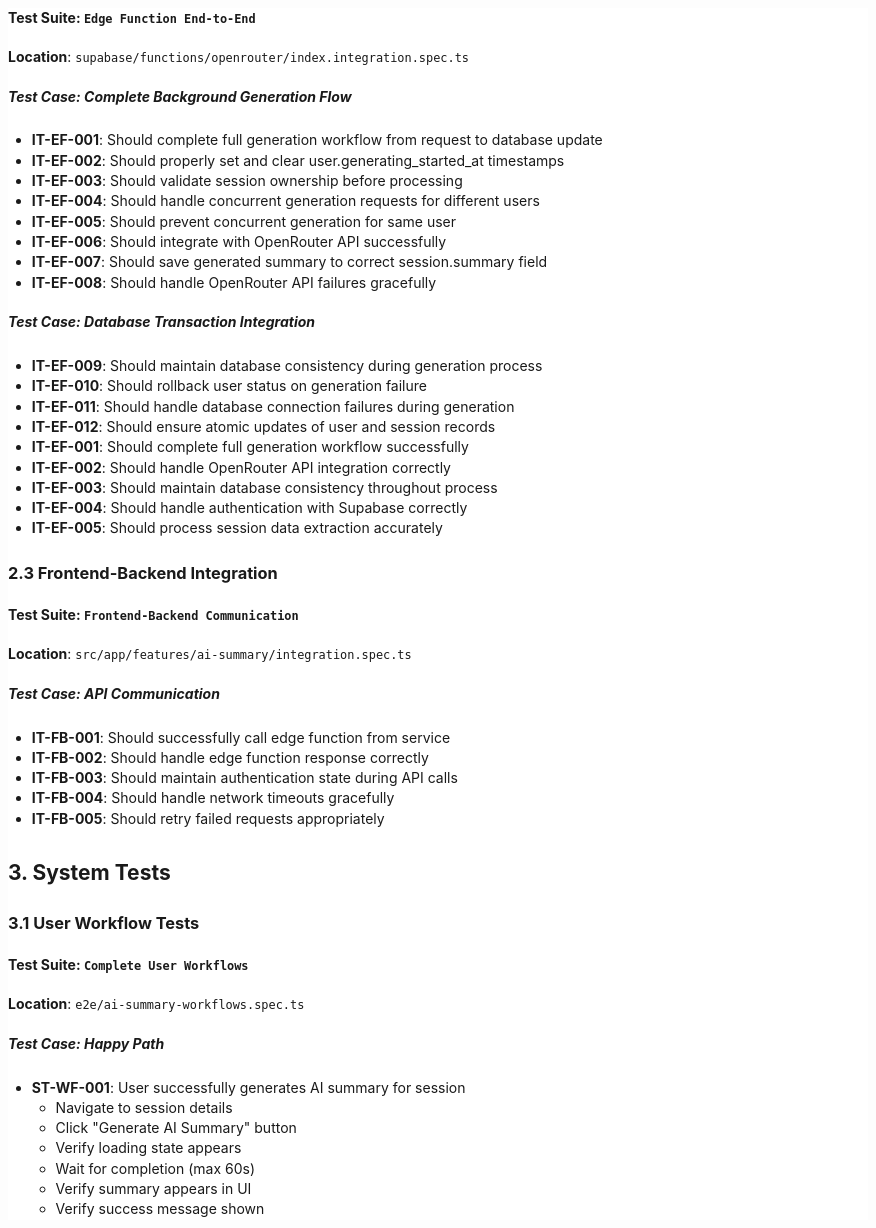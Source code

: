 #### Test Suite: `Edge Function End-to-End`
**Location**: `supabase/functions/openrouter/index.integration.spec.ts`

##### Test Case: Complete Background Generation Flow
- **IT-EF-001**: Should complete full generation workflow from request to database update
- **IT-EF-002**: Should properly set and clear user.generating_started_at timestamps
- **IT-EF-003**: Should validate session ownership before processing
- **IT-EF-004**: Should handle concurrent generation requests for different users
- **IT-EF-005**: Should prevent concurrent generation for same user
- **IT-EF-006**: Should integrate with OpenRouter API successfully
- **IT-EF-007**: Should save generated summary to correct session.summary field
- **IT-EF-008**: Should handle OpenRouter API failures gracefully

##### Test Case: Database Transaction Integration
- **IT-EF-009**: Should maintain database consistency during generation process
- **IT-EF-010**: Should rollback user status on generation failure
- **IT-EF-011**: Should handle database connection failures during generation
- **IT-EF-012**: Should ensure atomic updates of user and session records
- **IT-EF-001**: Should complete full generation workflow successfully
- **IT-EF-002**: Should handle OpenRouter API integration correctly
- **IT-EF-003**: Should maintain database consistency throughout process
- **IT-EF-004**: Should handle authentication with Supabase correctly
- **IT-EF-005**: Should process session data extraction accurately

### 2.3 Frontend-Backend Integration

#### Test Suite: `Frontend-Backend Communication`
**Location**: `src/app/features/ai-summary/integration.spec.ts`

##### Test Case: API Communication
- **IT-FB-001**: Should successfully call edge function from service
- **IT-FB-002**: Should handle edge function response correctly
- **IT-FB-003**: Should maintain authentication state during API calls
- **IT-FB-004**: Should handle network timeouts gracefully
- **IT-FB-005**: Should retry failed requests appropriately

## 3. System Tests

### 3.1 User Workflow Tests

#### Test Suite: `Complete User Workflows`
**Location**: `e2e/ai-summary-workflows.spec.ts`

##### Test Case: Happy Path
- **ST-WF-001**: User successfully generates AI summary for session
  - Navigate to session details
  - Click "Generate AI Summary" button
  - Verify loading state appears
  - Wait for completion (max 60s)
  - Verify summary appears in UI
  - Verify success message shown
